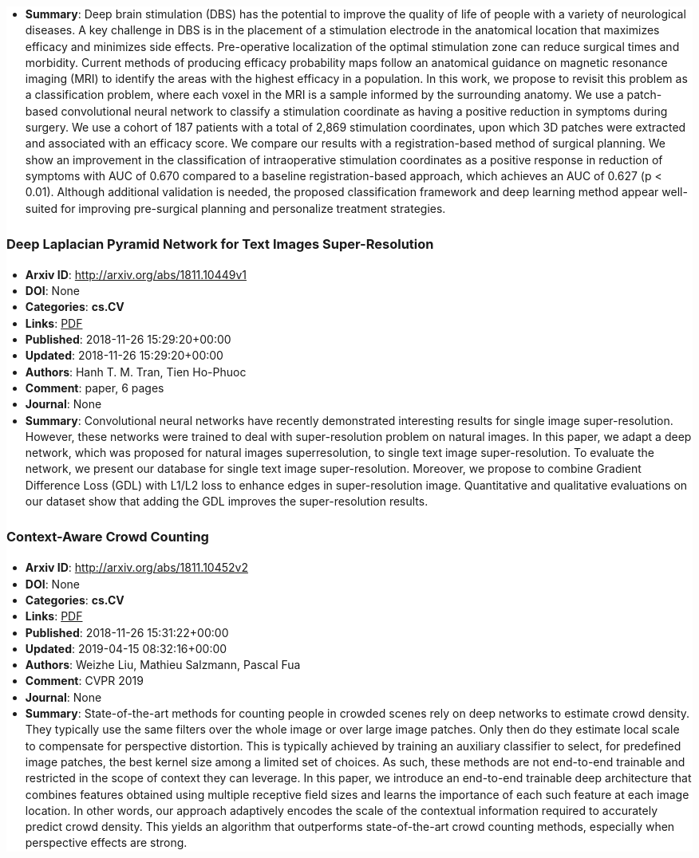 - **Summary**: Deep brain stimulation (DBS) has the potential to improve the quality of life of people with a variety of neurological diseases. A key challenge in DBS is in the placement of a stimulation electrode in the anatomical location that maximizes efficacy and minimizes side effects. Pre-operative localization of the optimal stimulation zone can reduce surgical times and morbidity. Current methods of producing efficacy probability maps follow an anatomical guidance on magnetic resonance imaging (MRI) to identify the areas with the highest efficacy in a population. In this work, we propose to revisit this problem as a classification problem, where each voxel in the MRI is a sample informed by the surrounding anatomy. We use a patch-based convolutional neural network to classify a stimulation coordinate as having a positive reduction in symptoms during surgery. We use a cohort of 187 patients with a total of 2,869 stimulation coordinates, upon which 3D patches were extracted and associated with an efficacy score. We compare our results with a registration-based method of surgical planning. We show an improvement in the classification of intraoperative stimulation coordinates as a positive response in reduction of symptoms with AUC of 0.670 compared to a baseline registration-based approach, which achieves an AUC of 0.627 (p < 0.01). Although additional validation is needed, the proposed classification framework and deep learning method appear well-suited for improving pre-surgical planning and personalize treatment strategies.



### Deep Laplacian Pyramid Network for Text Images Super-Resolution
- **Arxiv ID**: http://arxiv.org/abs/1811.10449v1
- **DOI**: None
- **Categories**: **cs.CV**
- **Links**: [PDF](http://arxiv.org/pdf/1811.10449v1)
- **Published**: 2018-11-26 15:29:20+00:00
- **Updated**: 2018-11-26 15:29:20+00:00
- **Authors**: Hanh T. M. Tran, Tien Ho-Phuoc
- **Comment**: paper, 6 pages
- **Journal**: None
- **Summary**: Convolutional neural networks have recently demonstrated interesting results for single image super-resolution. However, these networks were trained to deal with super-resolution problem on natural images. In this paper, we adapt a deep network, which was proposed for natural images superresolution, to single text image super-resolution. To evaluate the network, we present our database for single text image super-resolution. Moreover, we propose to combine Gradient Difference Loss (GDL) with L1/L2 loss to enhance edges in super-resolution image. Quantitative and qualitative evaluations on our dataset show that adding the GDL improves the super-resolution results.



### Context-Aware Crowd Counting
- **Arxiv ID**: http://arxiv.org/abs/1811.10452v2
- **DOI**: None
- **Categories**: **cs.CV**
- **Links**: [PDF](http://arxiv.org/pdf/1811.10452v2)
- **Published**: 2018-11-26 15:31:22+00:00
- **Updated**: 2019-04-15 08:32:16+00:00
- **Authors**: Weizhe Liu, Mathieu Salzmann, Pascal Fua
- **Comment**: CVPR 2019
- **Journal**: None
- **Summary**: State-of-the-art methods for counting people in crowded scenes rely on deep networks to estimate crowd density. They typically use the same filters over the whole image or over large image patches. Only then do they estimate local scale to compensate for perspective distortion. This is typically achieved by training an auxiliary classifier to select, for predefined image patches, the best kernel size among a limited set of choices. As such, these methods are not end-to-end trainable and restricted in the scope of context they can leverage.   In this paper, we introduce an end-to-end trainable deep architecture that combines features obtained using multiple receptive field sizes and learns the importance of each such feature at each image location. In other words, our approach adaptively encodes the scale of the contextual information required to accurately predict crowd density. This yields an algorithm that outperforms state-of-the-art crowd counting methods, especially when perspective effects are strong.
